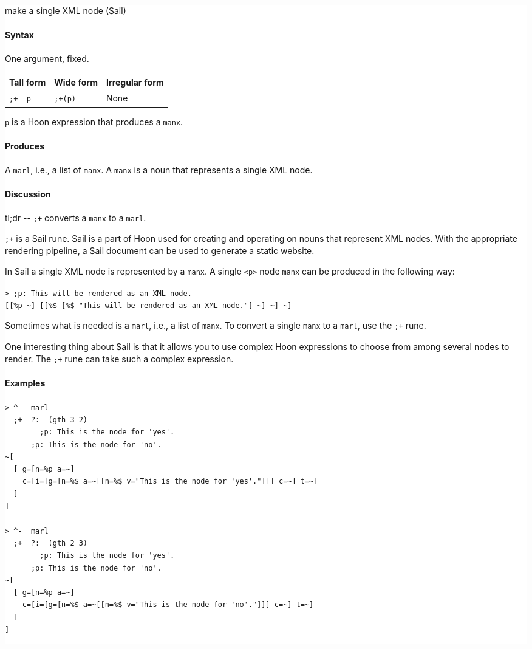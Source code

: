 make a single XML node (Sail)

#### Syntax

One argument, fixed.

| Tall form | Wide form | Irregular form |
|-----------|-----------|----------------|
| `;+  p`   | `;+(p)`   | None           |

`p` is a Hoon expression that produces a `manx`.

#### Produces

A [`marl`](../stdlib/5e.md#marl), i.e., a list of [`manx`](../stdlib/5e.md#manx). A `manx` is a noun that represents a single XML node.

#### Discussion

tl;dr -- `;+` converts a `manx` to a `marl`.

`;+` is a Sail rune. Sail is a part of Hoon used for creating and operating on nouns that represent XML nodes. With the appropriate rendering pipeline, a Sail document can be used to generate a static website.

In Sail a single XML node is represented by a `manx`. A single <code><p&gt;</code> node `manx` can be produced in the following way:

```
> ;p: This will be rendered as an XML node.
[[%p ~] [[%$ [%$ "This will be rendered as an XML node."] ~] ~] ~]
```

Sometimes what is needed is a `marl`, i.e., a list of `manx`. To convert a single `manx` to a `marl`, use the `;+` rune.

One interesting thing about Sail is that it allows you to use complex Hoon expressions to choose from among several nodes to render. The `;+` rune can take such a complex expression.

#### Examples

```
> ^-  marl
  ;+  ?:  (gth 3 2)
        ;p: This is the node for 'yes'.
      ;p: This is the node for 'no'.
~[
  [ g=[n=%p a=~]
    c=[i=[g=[n=%$ a=~[[n=%$ v="This is the node for 'yes'."]]] c=~] t=~]
  ]
]

> ^-  marl
  ;+  ?:  (gth 2 3)
        ;p: This is the node for 'yes'.
      ;p: This is the node for 'no'.
~[
  [ g=[n=%p a=~]
    c=[i=[g=[n=%$ a=~[[n=%$ v="This is the node for 'no'."]]] c=~] t=~]
  ]
]
```

---